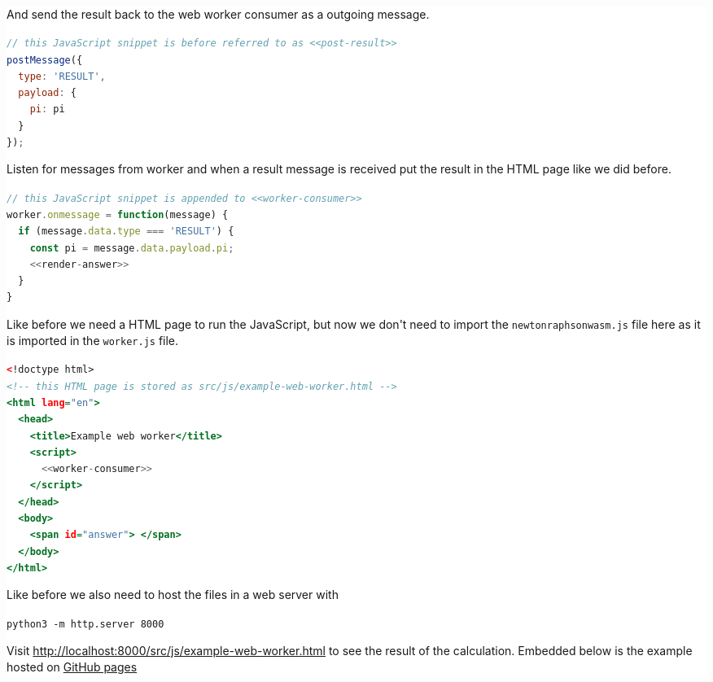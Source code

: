 And send the result back to the web worker consumer as a outgoing message.

```{.js #post-result}
// this JavaScript snippet is before referred to as <<post-result>>
postMessage({
  type: 'RESULT',
  payload: {
    pi: pi
  }
});
```

Listen for messages from worker and when a result message is received put the result in the HTML page like we did before.

```{.js #worker-consumer}
// this JavaScript snippet is appended to <<worker-consumer>>
worker.onmessage = function(message) {
  if (message.data.type === 'RESULT') {
    const pi = message.data.payload.pi;
    <<render-answer>>
  }
}
```

Like before we need a HTML page to run the JavaScript, but now we don't need to import the `newtonraphsonwasm.js` file here as it is imported in the `worker.js` file.

```{.html file=src/js/example-web-worker.html}
<!doctype html>
<!-- this HTML page is stored as src/js/example-web-worker.html -->
<html lang="en">
  <head>
    <title>Example web worker</title>
    <script>
      <<worker-consumer>>
    </script>
  </head>
  <body>
    <span id="answer"> </span>
  </body>
</html>
```

Like before we also need to host the files in a web server with

```shell
python3 -m http.server 8000
```

Visit [http://localhost:8000/src/js/example-web-worker.html](http://localhost:8000/src/js/example-web-worker.html) to see the result of the calculation.
Embedded below is the example hosted on [GitHub pages](https://nlesc-jcer.github.io/cpp2wasm/src/js/example-web-worker.html)

<iframe width="100%" height="60" src="https://nlesc-jcer.github.io/cpp2wasm/src/js/example-web-worker.html" /></iframe>
